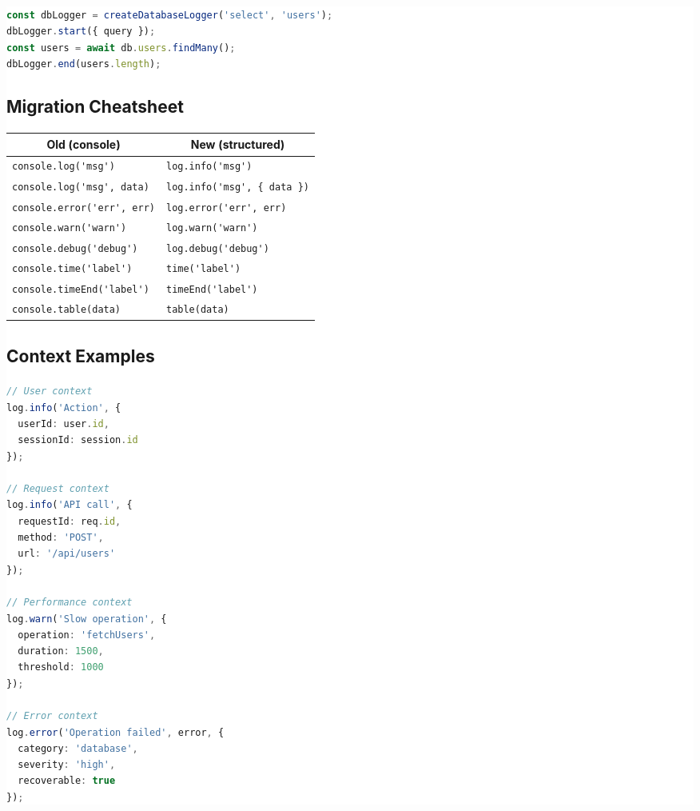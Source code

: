 ```typescript
const dbLogger = createDatabaseLogger('select', 'users');
dbLogger.start({ query });
const users = await db.users.findMany();
dbLogger.end(users.length);
```

## Migration Cheatsheet

| Old (console) | New (structured) |
|--------------|------------------|
| `console.log('msg')` | `log.info('msg')` |
| `console.log('msg', data)` | `log.info('msg', { data })` |
| `console.error('err', err)` | `log.error('err', err)` |
| `console.warn('warn')` | `log.warn('warn')` |
| `console.debug('debug')` | `log.debug('debug')` |
| `console.time('label')` | `time('label')` |
| `console.timeEnd('label')` | `timeEnd('label')` |
| `console.table(data)` | `table(data)` |

## Context Examples

```typescript
// User context
log.info('Action', {
  userId: user.id,
  sessionId: session.id
});

// Request context
log.info('API call', {
  requestId: req.id,
  method: 'POST',
  url: '/api/users'
});

// Performance context
log.warn('Slow operation', {
  operation: 'fetchUsers',
  duration: 1500,
  threshold: 1000
});

// Error context
log.error('Operation failed', error, {
  category: 'database',
  severity: 'high',
  recoverable: true
});
```
